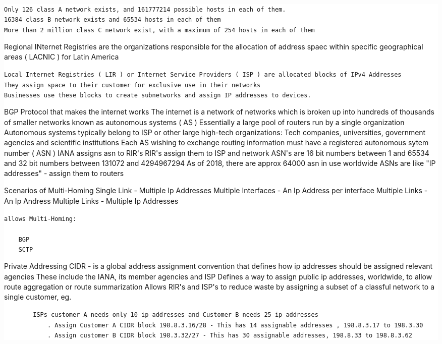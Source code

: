 
    Only 126 class A network exists, and 161777214 possible hosts in each of them.
    16384 class B network exists and 65534 hosts in each of them
    More than 2 million class C network exist, with a maximum of 254 hosts in each of them

Regional INternet Registries are the organizations responsible for the allocation of address spaec within specific geographical areas
    ( LACNIC ) for Latin America

    Local Internet Registries ( LIR ) or Internet Service Providers ( ISP ) are allocated blocks of IPv4 Addresses
    They assign space to their customer for exclusive use in their networks
    Businesses use these blocks to create subnetworks and assign IP addresses to devices.

BGP
    Protocol that makes the internet works
    The internet is a network of networks which is broken up into hundreds of thousands of smaller networks known as autonomous systems ( AS )
    Essentially a large pool of routers run by a single organization
    Autonomous systems typically belong to ISP or other large high-tech organizations: Tech companies, universities, government agencies and scientific institutions
    Each AS wishing to exchange routing information must have a registered autonomous sytem number ( ASN )
    IANA assigns asn to RIR's
    RIR's assign them to ISP and network
    ASN's are 16 bit numbers between 1 and 65534 and 32 bit numbers between 131072 and 4294967294
    As of 2018, there are approx 64000 asn in use worldwide
    ASNs are like "IP addresses" - assign them to routers

Scenarios of Multi-Homing
    Single Link - Multiple Ip Addresses
    Multiple Interfaces - An Ip Address per interface
    Multiple Links - An Ip Andress
    Multiple Links - Multiple Ip Addresses

    allows Multi-Homing:

        BGP 
        SCTP 

Private Addressing
    CIDR - is a global address assignment convention that defines how ip addresses should be assigned relevant agencies
        These include the IANA, its member agencies and ISP
        Defines a way to assign public ip addresses, worldwide, to allow route aggregation or route summarization
        Allows RIR's and ISP's to reduce waste by assigning  a subset of a classful network to a single customer, eg.

            ISPs customer A needs only 10 ip addresses and Customer B needs 25 ip addresses
                . Assign Customer A CIDR block 198.8.3.16/28 - This has 14 assignable addresses , 198.8.3.17 to 198.3.30
                . Assign customer B CIDR block 198.3.32/27 - This has 30 assignable addresses, 198.8.33 to 198.8.3.62

